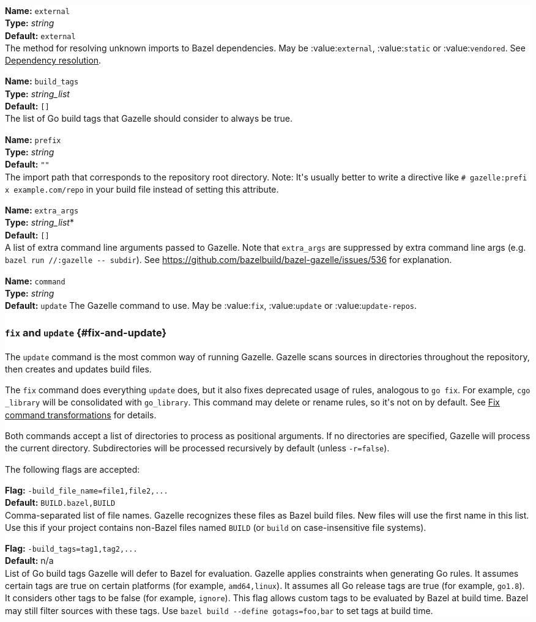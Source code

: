 **Name:** `external`<br>
**Type:** *string*<br>
**Default:** `external`<br>
The method for resolving unknown imports to Bazel dependencies. May be :value:`external`, :value:`static` or :value:`vendored`. See [Dependency resolution](#dependency-resolution).

**Name:** `build_tags`<br>
**Type:** *string_list*<br>
**Default:** `[]`<br>
The list of Go build tags that Gazelle should consider to always be true.

**Name:** `prefix`<br>
**Type:** *string*<br>
**Default:** `""`<br>
The import path that corresponds to the repository root directory. Note: It's usually better to write a directive like
`# gazelle:prefix example.com/repo` in your build file instead of setting
this attribute.

**Name:** `extra_args`<br>
**Type:** *string_list**<br>
**Default:** `[]`<br>
A list of extra command line arguments passed to Gazelle. Note that `extra_args` are suppressed by extra command line args (e.g. `bazel run //:gazelle -- subdir`). See https://github.com/bazelbuild/bazel-gazelle/issues/536 for explanation.

**Name:** `command`<br>
**Type:** *string*<br>
**Default:** `update`
The Gazelle command to use. May be :value:`fix`, :value:`update` or :value:`update-repos`.

### `fix` and `update` {#fix-and-update}

The `update` command is the most common way of running Gazelle. Gazelle scans sources in directories throughout the repository, then creates and updates build files.

The `fix` command does everything `update` does, but it also fixes deprecated usage of rules, analogous to `go fix`. For example, `cgo_library` will be consolidated with `go_library`. This command may delete or rename rules, so it's not on by default. See [Fix command transformations](#fix-command-transformations) for details.

Both commands accept a list of directories to process as positional arguments. If no directories are specified, Gazelle will process the current directory. Subdirectories will be processed recursively by default (unless `-r=false`).

The following flags are accepted:

**Flag:** `-build_file_name=file1,file2,...`<br>
**Default:** `BUILD.bazel,BUILD`<br>
Comma-separated list of file names. Gazelle recognizes these files as Bazel build files. New files will use the first name in this list. Use this if your project contains non-Bazel files named `BUILD` (or `build` on case-insensitive file systems).

**Flag:** `-build_tags=tag1,tag2,...`<br>
**Default:** n/a<br>
List of Go build tags Gazelle will defer to Bazel for evaluation. Gazelle applies constraints when generating Go rules. It assumes certain tags are true on certain platforms (for example, `amd64,linux`). It assumes all Go release tags are true (for example, `go1.8`). It considers other tags to be false (for example, `ignore`). This flag allows custom tags to be evaluated by Bazel at build time. Bazel may still filter sources with these tags. Use `bazel build --define gotags=foo,bar` to set tags at build time.
